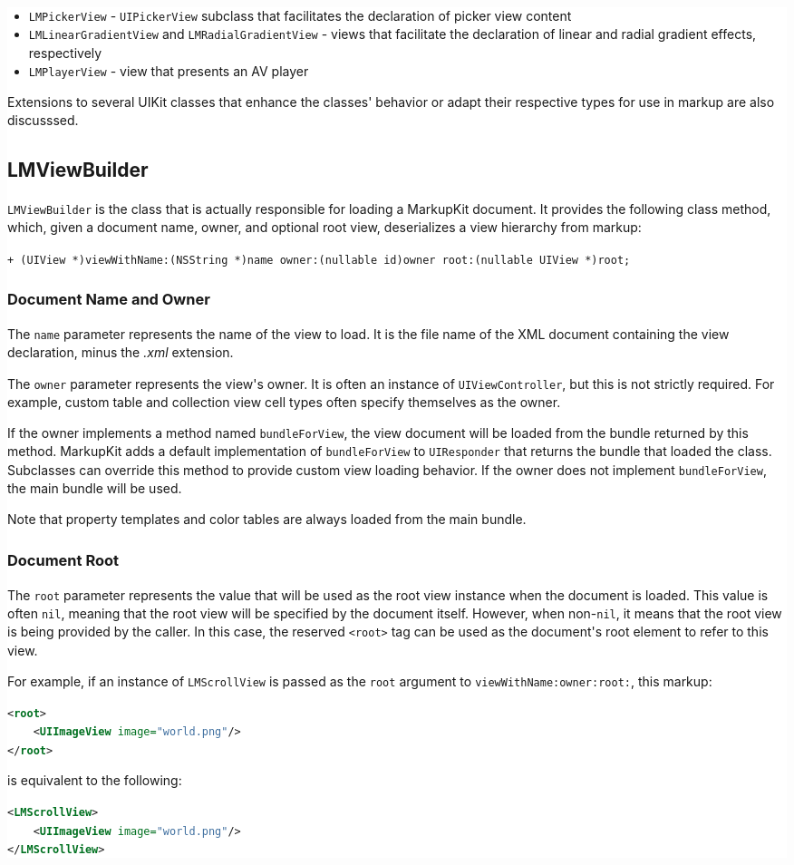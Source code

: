 * `LMPickerView` - `UIPickerView` subclass that facilitates the declaration of picker view content
* `LMLinearGradientView` and `LMRadialGradientView` - views that facilitate the declaration of linear and radial gradient effects, respectively
* `LMPlayerView` - view that presents an AV player

Extensions to several UIKit classes that enhance the classes' behavior or adapt their respective types for use in markup are also discusssed.

## LMViewBuilder
`LMViewBuilder` is the class that is actually responsible for loading a MarkupKit document. It provides the following class method, which, given a document name, owner, and optional root view, deserializes a view hierarchy from markup:

```objc
+ (UIView *)viewWithName:(NSString *)name owner:(nullable id)owner root:(nullable UIView *)root;
```

### Document Name and Owner
The `name` parameter represents the name of the view to load. It is the file name of the XML document containing the view declaration, minus the _.xml_ extension.

The `owner` parameter represents the view's owner. It is often an instance of `UIViewController`, but this is not strictly required. For example, custom table and collection view cell types often specify themselves as the owner.

If the owner implements a method named `bundleForView`, the view document will be loaded from the bundle returned by this method. MarkupKit adds a default implementation of `bundleForView` to `UIResponder` that returns the bundle that loaded the class. Subclasses can override this method to provide custom view loading behavior. If the owner does not implement `bundleForView`, the main bundle will be used. 

Note that property templates and color tables are always loaded from the main bundle.

### Document Root
The `root` parameter represents the value that will be used as the root view instance when the document is loaded. This value is often `nil`, meaning that the root view will be specified by the document itself. However, when non-`nil`, it means that the root view is being provided by the caller. In this case, the reserved `<root>` tag can be used as the document's root element to refer to this view.

For example, if an instance of `LMScrollView` is passed as the `root` argument to `viewWithName:owner:root:`, this markup:

```xml
<root>
    <UIImageView image="world.png"/>
</root>
```

is equivalent to the following:

```xml
<LMScrollView>
    <UIImageView image="world.png"/>
</LMScrollView>    
```
